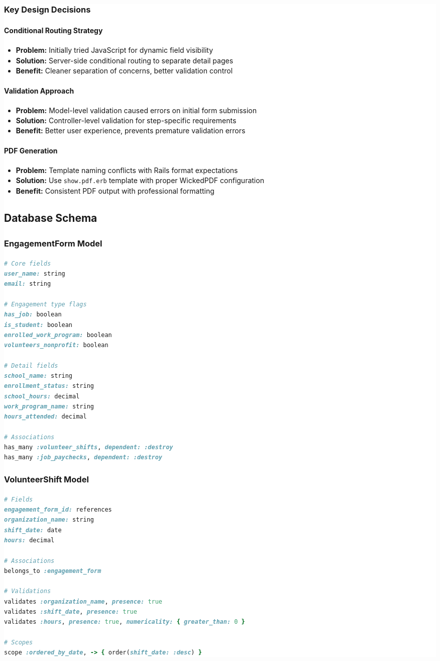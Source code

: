 ### Key Design Decisions

#### Conditional Routing Strategy
- **Problem:** Initially tried JavaScript for dynamic field visibility
- **Solution:** Server-side conditional routing to separate detail pages
- **Benefit:** Cleaner separation of concerns, better validation control

#### Validation Approach
- **Problem:** Model-level validation caused errors on initial form submission
- **Solution:** Controller-level validation for step-specific requirements
- **Benefit:** Better user experience, prevents premature validation errors

#### PDF Generation
- **Problem:** Template naming conflicts with Rails format expectations
- **Solution:** Use `show.pdf.erb` template with proper WickedPDF configuration
- **Benefit:** Consistent PDF output with professional formatting

## Database Schema

### EngagementForm Model
```ruby
# Core fields
user_name: string
email: string

# Engagement type flags
has_job: boolean
is_student: boolean
enrolled_work_program: boolean
volunteers_nonprofit: boolean

# Detail fields
school_name: string
enrollment_status: string
school_hours: decimal
work_program_name: string
hours_attended: decimal

# Associations
has_many :volunteer_shifts, dependent: :destroy
has_many :job_paychecks, dependent: :destroy
```

### VolunteerShift Model
```ruby
# Fields
engagement_form_id: references
organization_name: string
shift_date: date
hours: decimal

# Associations
belongs_to :engagement_form

# Validations
validates :organization_name, presence: true
validates :shift_date, presence: true
validates :hours, presence: true, numericality: { greater_than: 0 }

# Scopes
scope :ordered_by_date, -> { order(shift_date: :desc) }
```
